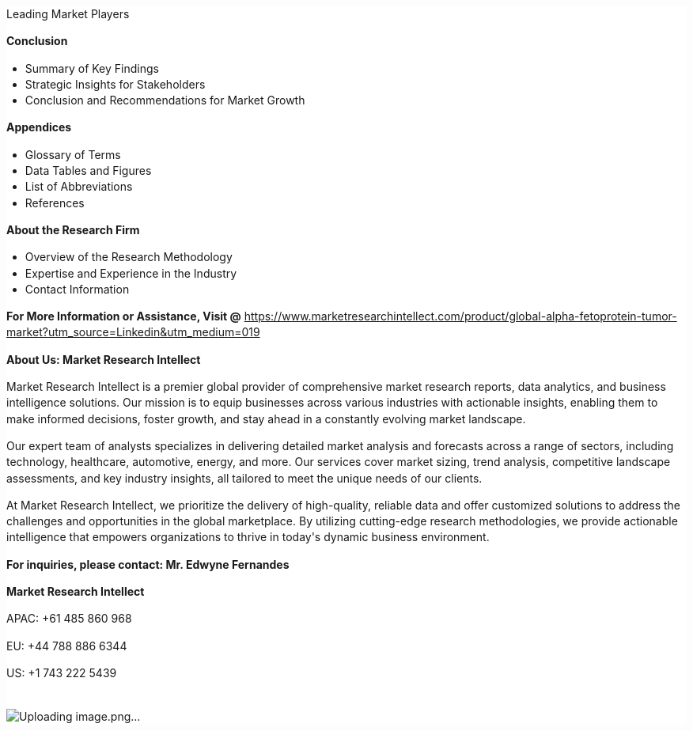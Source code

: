 Leading Market Players</li></ul><p><strong>Conclusion</strong></p><ul><li>Summary of Key Findings</li><li>Strategic Insights for Stakeholders</li><li>Conclusion and Recommendations for Market Growth</li></ul><p><strong>Appendices</strong></p><ul><li>Glossary of Terms</li><li>Data Tables and Figures</li><li>List of Abbreviations</li><li>References</li></ul><p><strong>About the Research Firm</strong></p><ul><li>Overview of the Research Methodology</li><li>Expertise and Experience in the Industry</li><li>Contact Information</li></ul></div><div class="article-main__content" data-test-id="publishing-text-block"><p><span class="font-[700]"><strong>For More Information or Assistance, Visit @</strong>&nbsp;<a href="https://www.marketresearchintellect.com/product/global-alpha-fetoprotein-tumor-market?utm_source=Linkedin&utm_medium=019">https://www.marketresearchintellect.com/product/global-alpha-fetoprotein-tumor-market?utm_source=Linkedin&utm_medium=019</a></span></p><p><strong>About Us: Market Research Intellect</strong></p><p>Market Research Intellect is a premier global provider of comprehensive market research reports, data analytics, and business intelligence solutions. Our mission is to equip businesses across various industries with actionable insights, enabling them to make informed decisions, foster growth, and stay ahead in a constantly evolving market landscape.</p><p>Our expert team of analysts specializes in delivering detailed market analysis and forecasts across a range of sectors, including technology, healthcare, automotive, energy, and more. Our services cover market sizing, trend analysis, competitive landscape assessments, and key industry insights, all tailored to meet the unique needs of our clients.</p><p>At Market Research Intellect, we prioritize the delivery of high-quality, reliable data and offer customized solutions to address the challenges and opportunities in the global marketplace. By utilizing cutting-edge research methodologies, we provide actionable intelligence that empowers organizations to thrive in today's dynamic business environment.</p><p><strong>For inquiries, please contact: Mr. Edwyne Fernandes</strong></p><p><strong>Market Research Intellect</strong></p><p>APAC: +61 485 860 968</p><p>EU: +44 788 886 6344</p><p>US: +1 743 222 5439</p></div><div class="article-main__content" data-test-id="publishing-text-block">&nbsp;</div>
![Uploading image.png…]()
